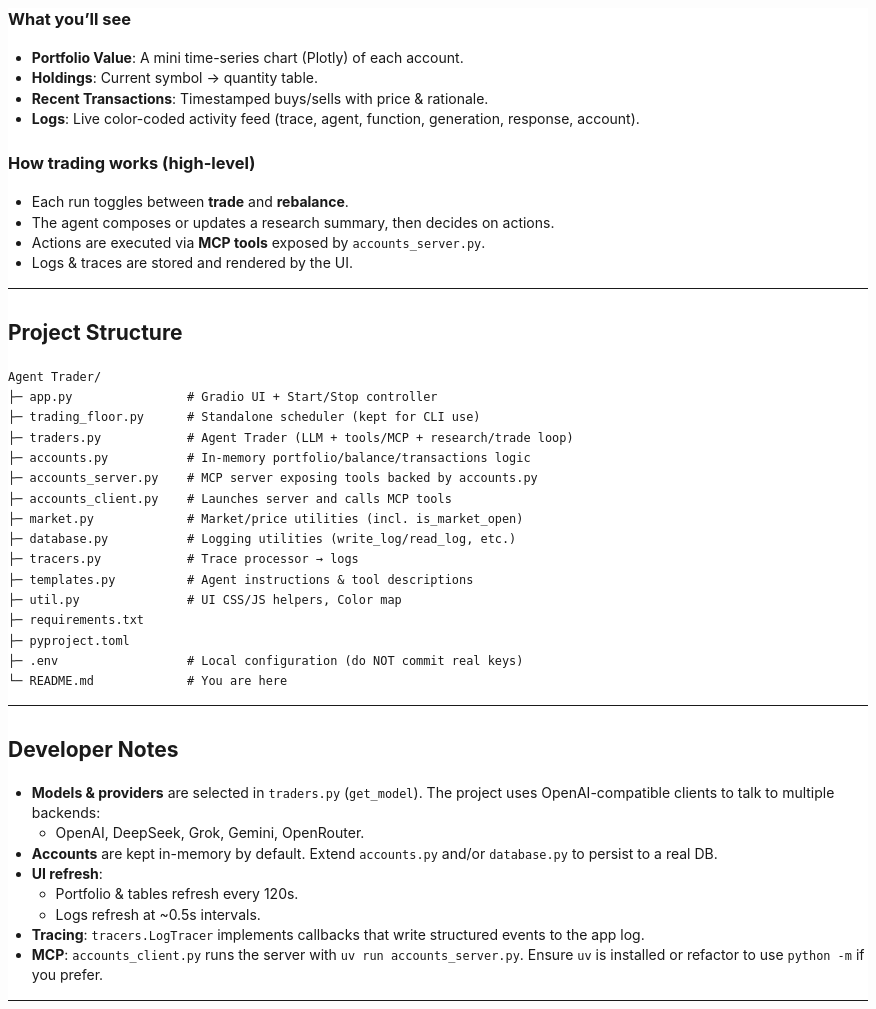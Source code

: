 ### What you’ll see
- **Portfolio Value**: A mini time-series chart (Plotly) of each account.
- **Holdings**: Current symbol → quantity table.
- **Recent Transactions**: Timestamped buys/sells with price & rationale.
- **Logs**: Live color-coded activity feed (trace, agent, function, generation, response, account).

### How trading works (high-level)
- Each run toggles between **trade** and **rebalance**.
- The agent composes or updates a research summary, then decides on actions.
- Actions are executed via **MCP tools** exposed by `accounts_server.py`.
- Logs & traces are stored and rendered by the UI.

---

## Project Structure

```
Agent Trader/
├─ app.py                # Gradio UI + Start/Stop controller
├─ trading_floor.py      # Standalone scheduler (kept for CLI use)
├─ traders.py            # Agent Trader (LLM + tools/MCP + research/trade loop)
├─ accounts.py           # In-memory portfolio/balance/transactions logic
├─ accounts_server.py    # MCP server exposing tools backed by accounts.py
├─ accounts_client.py    # Launches server and calls MCP tools
├─ market.py             # Market/price utilities (incl. is_market_open)
├─ database.py           # Logging utilities (write_log/read_log, etc.)
├─ tracers.py            # Trace processor → logs
├─ templates.py          # Agent instructions & tool descriptions
├─ util.py               # UI CSS/JS helpers, Color map
├─ requirements.txt
├─ pyproject.toml
├─ .env                  # Local configuration (do NOT commit real keys)
└─ README.md             # You are here
```

---

## Developer Notes

- **Models & providers** are selected in `traders.py` (`get_model`). The project uses OpenAI-compatible clients to talk to multiple backends:
  - OpenAI, DeepSeek, Grok, Gemini, OpenRouter.
- **Accounts** are kept in-memory by default. Extend `accounts.py` and/or `database.py` to persist to a real DB.
- **UI refresh**:
  - Portfolio & tables refresh every 120s.
  - Logs refresh at ~0.5s intervals.
- **Tracing**: `tracers.LogTracer` implements callbacks that write structured events to the app log.
- **MCP**: `accounts_client.py` runs the server with `uv run accounts_server.py`. Ensure `uv` is installed or refactor to use `python -m` if you prefer.

---
